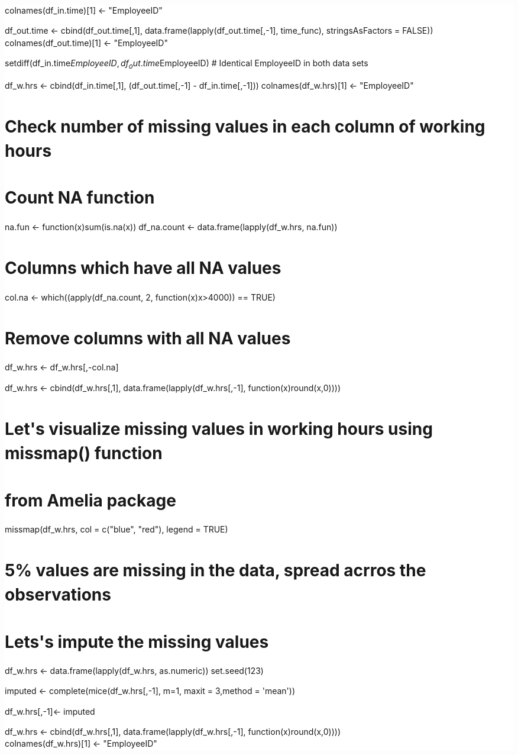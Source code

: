 colnames(df_in.time)[1] <- "EmployeeID"

df_out.time <- cbind(df_out.time[,1], data.frame(lapply(df_out.time[,-1], time_func), stringsAsFactors = FALSE))
colnames(df_out.time)[1] <- "EmployeeID"

setdiff(df_in.time$EmployeeID, df_out.time$EmployeeID) # Identical EmployeeID in both data sets

df_w.hrs <- cbind(df_in.time[,1], (df_out.time[,-1] - df_in.time[,-1]))
colnames(df_w.hrs)[1] <- "EmployeeID"

# Check number of missing values in each column of working hours

# Count NA function
na.fun <- function(x)sum(is.na(x))
df_na.count <- data.frame(lapply(df_w.hrs, na.fun))

# Columns which have all NA values

col.na <- which((apply(df_na.count, 2, function(x)x>4000)) == TRUE)

# Remove columns with all NA values

df_w.hrs <- df_w.hrs[,-col.na]

df_w.hrs <- cbind(df_w.hrs[,1], data.frame(lapply(df_w.hrs[,-1], function(x)round(x,0))))

# Let's visualize missing values in working hours using missmap() function
# from Amelia package

missmap(df_w.hrs, col = c("blue", "red"), legend = TRUE)

# 5% values are missing in the data, spread acrros the observations
# Lets's impute the missing values

df_w.hrs <- data.frame(lapply(df_w.hrs, as.numeric))
set.seed(123)

imputed <- complete(mice(df_w.hrs[,-1], m=1, maxit = 3,method = 'mean'))

df_w.hrs[,-1]<- imputed

df_w.hrs <- cbind(df_w.hrs[,1], data.frame(lapply(df_w.hrs[,-1], function(x)round(x,0))))           
colnames(df_w.hrs)[1] <- "EmployeeID"
